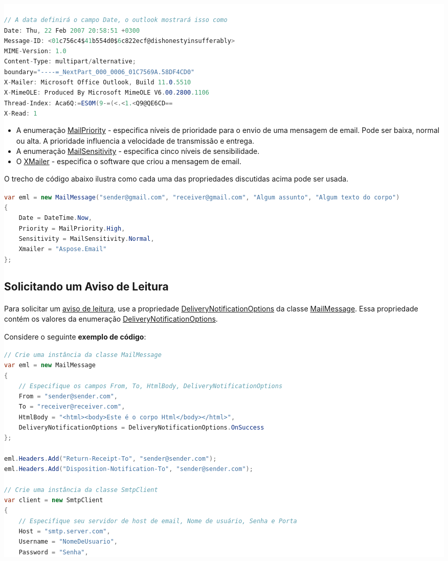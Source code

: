    ```cs
   
   // A data definirá o campo Date, o outlook mostrará isso como
   Date: Thu, 22 Feb 2007 20:58:51 +0300
   Message-ID: <01c756c4$41b554d0$6c822ecf@dishonestyinsufferably>
   MIME-Version: 1.0
   Content-Type: multipart/alternative;
   boundary="----=_NextPart_000_0006_01C7569A.58DF4CD0"
   X-Mailer: Microsoft Office Outlook, Build 11.0.5510
   X-MimeOLE: Produced By Microsoft MimeOLE V6.00.2800.1106
   Thread-Index: Aca6Q:=ES0M(9-=(<.<1.<Q9@QE6CD==
   X-Read: 1
   ```

- A enumeração [MailPriority](https://reference.aspose.com/email/net/aspose.email/mailpriority/#mailpriority-enumeration) - especifica níveis de prioridade para o envio de uma mensagem de email. Pode ser baixa, normal ou alta. A prioridade influencia a velocidade de transmissão e entrega.
- A enumeração [MailSensitivity](https://reference.aspose.com/email/net/aspose.email/mailsensitivity/#mailsensitivity-enumeration) - especifica cinco níveis de sensibilidade.
- O [XMailer](https://reference.aspose.com/email/net/aspose.email/mailmessage/xmailer/) - especifica o software que criou a mensagem de email.

O trecho de código abaixo ilustra como cada uma das propriedades discutidas acima pode ser usada.

```cs
var eml = new MailMessage("sender@gmail.com", "receiver@gmail.com", "Algum assunto", "Algum texto do corpo")
{
    Date = DateTime.Now,
    Priority = MailPriority.High,
    Sensitivity = MailSensitivity.Normal,
    Xmailer = "Aspose.Email"
};
```

## **Solicitando um Aviso de Leitura**

Para solicitar um [aviso de leitura](https://en.wikipedia.org/wiki/Return_receipt), use a propriedade [DeliveryNotificationOptions](https://reference.aspose.com/email/net/aspose.email/mailmessage/deliverynotificationoptions/) da classe [MailMessage](https://reference.aspose.com/email/net/aspose.email/mailmessage/). Essa propriedade contém os valores da enumeração [DeliveryNotificationOptions](https://reference.aspose.com/email/net/aspose.email/deliverynotificationoptions/#deliverynotificationoptions-enumeration).

Considere o seguinte **exemplo de código**:

```cs
// Crie uma instância da classe MailMessage
var eml = new MailMessage
{
    // Especifique os campos From, To, HtmlBody, DeliveryNotificationOptions
    From = "sender@sender.com",
    To = "receiver@receiver.com",
    HtmlBody = "<html><body>Este é o corpo Html</body></html>",
    DeliveryNotificationOptions = DeliveryNotificationOptions.OnSuccess
};

eml.Headers.Add("Return-Receipt-To", "sender@sender.com");
eml.Headers.Add("Disposition-Notification-To", "sender@sender.com");

// Crie uma instância da classe SmtpClient
var client = new SmtpClient
{
    // Especifique seu servidor de host de email, Nome de usuário, Senha e Porta
    Host = "smtp.server.com",
    Username = "NomeDeUsuario",
    Password = "Senha",
```